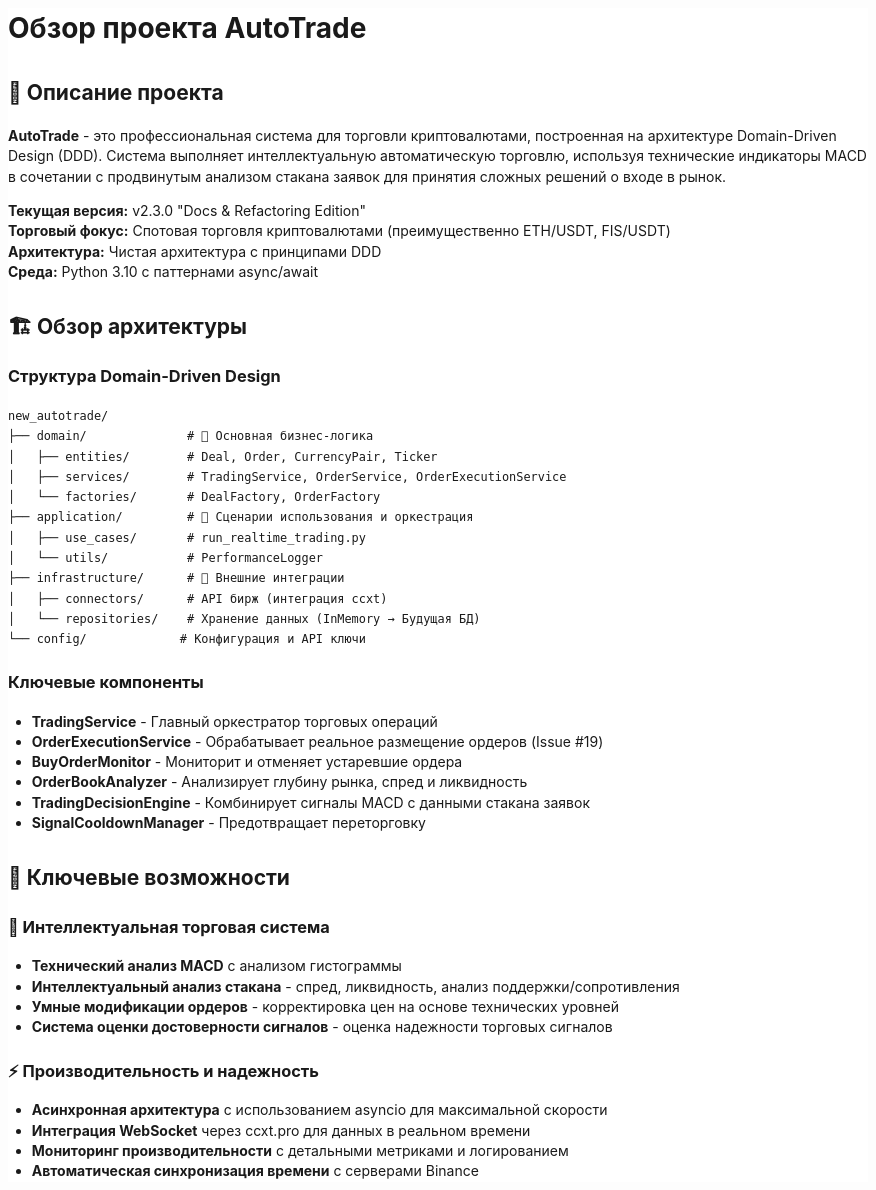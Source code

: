 # Обзор проекта AutoTrade

## 🎯 Описание проекта
**AutoTrade** - это профессиональная система для торговли криптовалютами, построенная на архитектуре Domain-Driven Design (DDD). Система выполняет интеллектуальную автоматическую торговлю, используя технические индикаторы MACD в сочетании с продвинутым анализом стакана заявок для принятия сложных решений о входе в рынок.

**Текущая версия:** v2.3.0 "Docs & Refactoring Edition"  
**Торговый фокус:** Спотовая торговля криптовалютами (преимущественно ETH/USDT, FIS/USDT)  
**Архитектура:** Чистая архитектура с принципами DDD  
**Среда:** Python 3.10 с паттернами async/await  

## 🏗️ Обзор архитектуры

### Структура Domain-Driven Design
```
new_autotrade/
├── domain/              # 🧠 Основная бизнес-логика
│   ├── entities/        # Deal, Order, CurrencyPair, Ticker
│   ├── services/        # TradingService, OrderService, OrderExecutionService
│   └── factories/       # DealFactory, OrderFactory
├── application/         # 🚀 Сценарии использования и оркестрация
│   ├── use_cases/       # run_realtime_trading.py
│   └── utils/           # PerformanceLogger
├── infrastructure/      # 🔌 Внешние интеграции
│   ├── connectors/      # API бирж (интеграция ccxt)
│   └── repositories/    # Хранение данных (InMemory → Будущая БД)
└── config/             # Конфигурация и API ключи
```

### Ключевые компоненты
- **TradingService** - Главный оркестратор торговых операций
- **OrderExecutionService** - Обрабатывает реальное размещение ордеров (Issue #19)
- **BuyOrderMonitor** - Мониторит и отменяет устаревшие ордера
- **OrderBookAnalyzer** - Анализирует глубину рынка, спред и ликвидность
- **TradingDecisionEngine** - Комбинирует сигналы MACD с данными стакана заявок
- **SignalCooldownManager** - Предотвращает переторговку

## 🚀 Ключевые возможности

### 🧠 Интеллектуальная торговая система
- **Технический анализ MACD** с анализом гистограммы
- **Интеллектуальный анализ стакана** - спред, ликвидность, анализ поддержки/сопротивления
- **Умные модификации ордеров** - корректировка цен на основе технических уровней
- **Система оценки достоверности сигналов** - оценка надежности торговых сигналов

### ⚡ Производительность и надежность
- **Асинхронная архитектура** с использованием asyncio для максимальной скорости
- **Интеграция WebSocket** через ccxt.pro для данных в реальном времени
- **Мониторинг производительности** с детальными метриками и логированием
- **Автоматическая синхронизация времени** с серверами Binance
